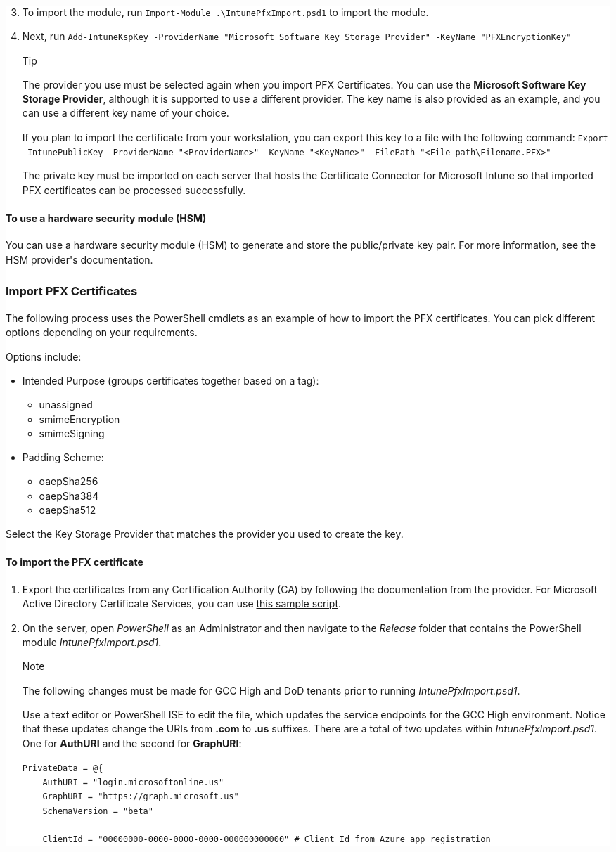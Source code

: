 3. To import the module, run `Import-Module .\IntunePfxImport.psd1` to import the module.

4. Next, run `Add-IntuneKspKey -ProviderName "Microsoft Software Key Storage Provider" -KeyName "PFXEncryptionKey"`

   > [!TIP]
   > The provider you use must be selected again when you import PFX Certificates. You can use the **Microsoft Software Key Storage Provider**, although it is supported to use a different provider. The key name is also provided as an example, and you can use a different key name of your choice.

   If you plan to import the certificate from your workstation, you can export this key to a file with the following command:
    `Export-IntunePublicKey -ProviderName "<ProviderName>" -KeyName "<KeyName>" -FilePath "<File path\Filename.PFX>"`

   The private key must be imported on each server that hosts the Certificate Connector for Microsoft Intune so that imported PFX certificates can be processed successfully.

#### To use a hardware security module (HSM)

You can use a hardware security module (HSM) to generate and store the public/private key pair. For more information, see the HSM provider's documentation.

### Import PFX Certificates

The following process uses the PowerShell cmdlets as an example of how to import the PFX certificates. You can pick different options depending on your requirements.

Options include:

- Intended Purpose (groups certificates together based on a tag):
  - unassigned
  - smimeEncryption
  - smimeSigning

- Padding Scheme:
  - oaepSha256
  - oaepSha384
  - oaepSha512

Select the Key Storage Provider that matches the provider you used to create the key.

#### To import the PFX certificate  

1. Export the certificates from any Certification Authority (CA) by following the documentation from the provider.  For Microsoft Active Directory Certificate Services, you can use [this sample script](http://web.archive.org/web/20200319074455/https://gallery.technet.microsoft.com/Export-CMPfxCertificatesFro-d55f687b).

2. On the server, open *PowerShell* as an Administrator and then navigate to the *Release* folder that contains the PowerShell module *IntunePfxImport.psd1*.

   > [!NOTE]
   > The following changes must be made for GCC High and DoD tenants prior to running *IntunePfxImport.psd1*.
   >
   > Use a text editor or PowerShell ISE to edit the file, which updates the service endpoints for the GCC High environment. Notice that these updates change the URIs from **.com** to **.us** suffixes. There are a total of two updates within *IntunePfxImport.psd1*. One for **AuthURI** and the second for **GraphURI**:  
   > ```
   > PrivateData = @{
   >     AuthURI = "login.microsoftonline.us"
   >     GraphURI = "https://graph.microsoft.us"
   >     SchemaVersion = "beta"
   > 
   >     ClientId = "00000000-0000-0000-0000-000000000000" # Client Id from Azure app registration
   > 
